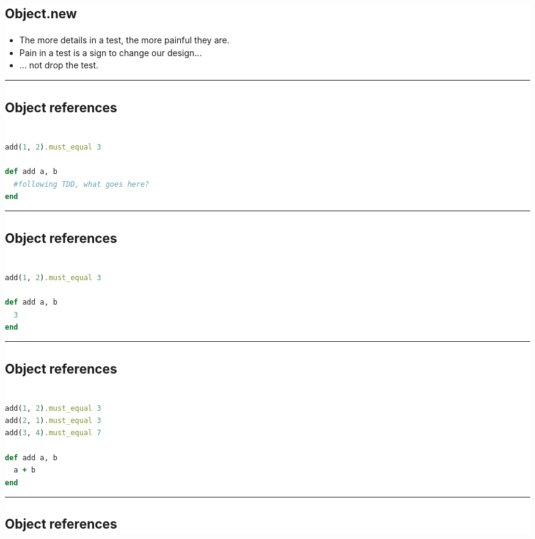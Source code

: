 
## Object.new

- The more details in a test, the more painful they are.
- Pain in a test is a sign to change our design...
- ... not drop the test.

---

## Object references

```ruby

add(1, 2).must_equal 3

def add a, b
  #following TDD, what goes here?
end
```

---

## Object references

```ruby

add(1, 2).must_equal 3

def add a, b
  3
end

```

---

## Object references

```ruby

add(1, 2).must_equal 3
add(2, 1).must_equal 3
add(3, 4).must_equal 7

def add a, b
  a + b
end

```

---

## Object references
